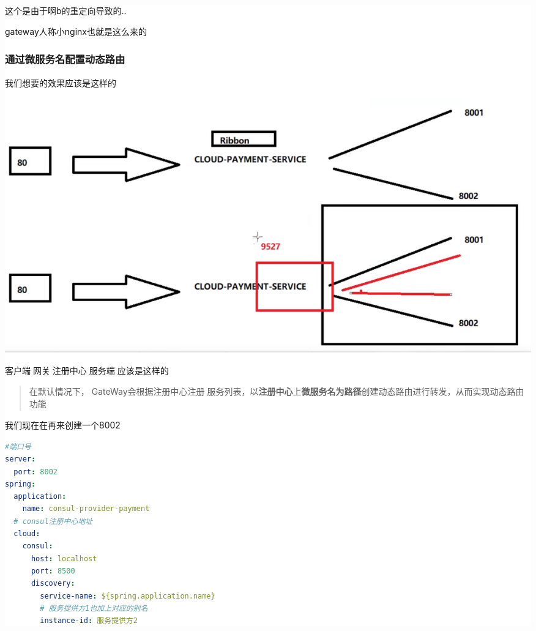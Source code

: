 这个是由于啊b的重定向导致的..

gateway人称小nginx也就是这么来的

### 通过微服务名配置动态路由

我们想要的效果应该是这样的

![image-20220108145543353](/images/Java/SpringCloud/08-GateWay服务网关/image-20220108145543353.png)

客户端 网关 注册中心 服务端 应该是这样的

> 在默认情况下， GateWay会根据注册中心注册 服务列表，以**注册中心**上**微服务名为路径**创建动态路由进行转发，从而实现动态路由功能

我们现在在再来创建一个8002

```yaml
#端口号
server:
  port: 8002
spring:
  application:
    name: consul-provider-payment
  # consul注册中心地址
  cloud:
    consul:
      host: localhost
      port: 8500
      discovery:
        service-name: ${spring.application.name}
        # 服务提供方1也加上对应的别名
        instance-id: 服务提供方2

```
